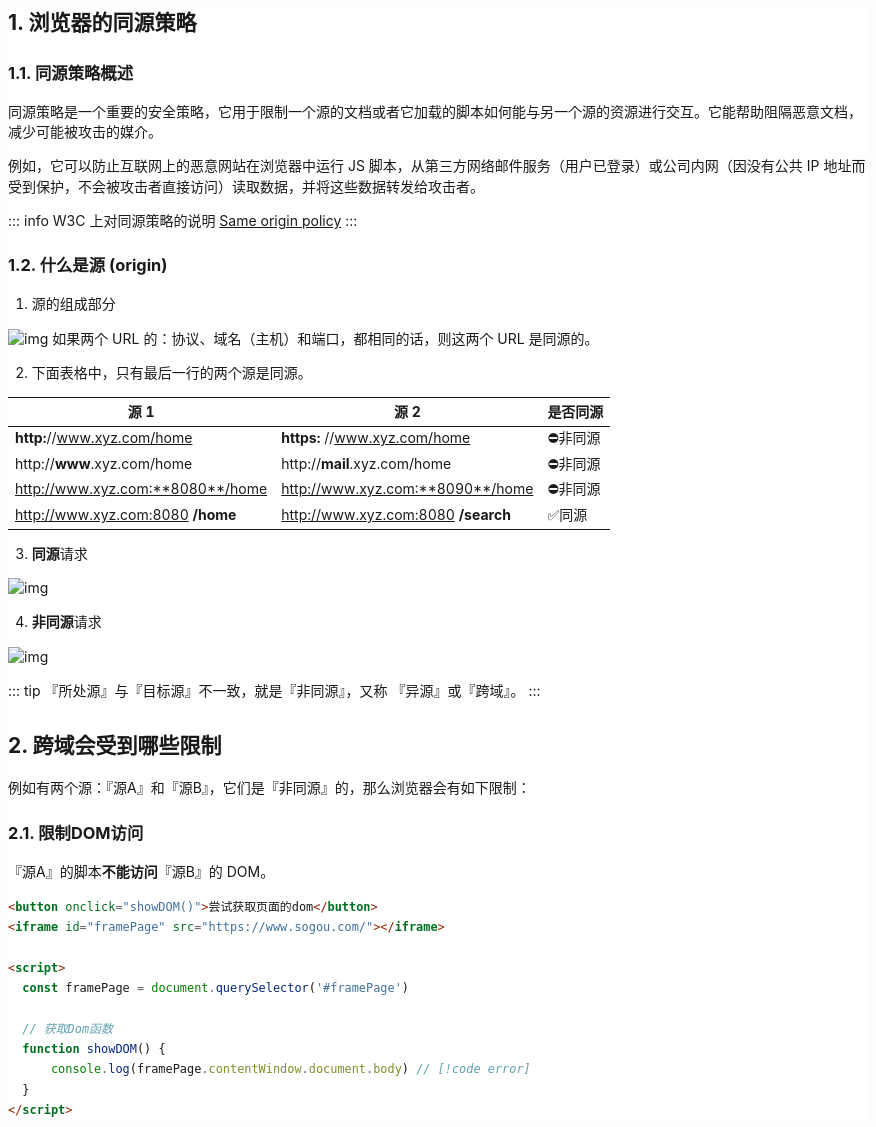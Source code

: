 ## 1. 浏览器的同源策略

### 1.1. 同源策略概述

同源策略是一个重要的安全策略，它用于限制一个源的文档或者它加载的脚本如何能与另一个源的资源进行交互。它能帮助阻隔恶意文档，减少可能被攻击的媒介。

例如，它可以防止互联网上的恶意网站在浏览器中运行 JS 脚本，从第三方网络邮件服务（用户已登录）或公司内网（因没有公共 IP 地址而受到保护，不会被攻击者直接访问）读取数据，并将这些数据转发给攻击者。

::: info
W3C 上对同源策略的说明 [Same origin policy](https://www.w3.org/Security/wiki/Same_Origin_Policy)
:::

### 1.2. 什么是源 (origin)

1. 源的组成部分

![img](https://cdn.jsdelivr.net/gh/EvanCookie/pictureBed@master/other/cross_domain/1719992251274-9c3c42b6-4964-4011-b2e8-653ae5da02df.png)
如果两个 URL 的：协议、域名（主机）和端口，都相同的话，则这两个 URL 是同源的。


2. 下面表格中，只有最后一行的两个源是同源。

| 源 1                             | 源 2                               | 是否同源   |
| -------------------------------- | ---------------------------------- | --------- |
| **http:**//www.xyz.com/home      | **https:** //www.xyz.com/home      | ⛔非同源️  |
| http://**www**.xyz.com/home      | http://**mail**.xyz.com/home       | ⛔非同源  |
| http://www.xyz.com:**8080**/home | http://www.xyz.com:**8090**/home   | ⛔非同源  |
| http://www.xyz.com:8080 **/home** | http://www.xyz.com:8080 **/search** | ✅同源︎ |

3. **同源**请求

![img](https://cdn.jsdelivr.net/gh/EvanCookie/pictureBed@master/other/cross_domain/1720140467554-b5c959c6-b12e-461a-bf45-3b2898aa9221.png)

4. **非同源**请求

![img](https://cdn.jsdelivr.net/gh/EvanCookie/pictureBed@master/other/cross_domain/1720140482719-1b91392b-92ab-4173-86ad-748ee648349a.png)

::: tip
『所处源』与『目标源』不一致，就是『非同源』，又称 『异源』或『跨域』。
:::


## 2. 跨域会受到哪些限制

例如有两个源：『源A』和『源B』，它们是『非同源』的，那么浏览器会有如下限制：

### 2.1. 限制DOM访问

『源A』的脚本**不能访问**『源B』的 DOM。

```html
<button onclick="showDOM()">尝试获取页面的dom</button>
<iframe id="framePage" src="https://www.sogou.com/"></iframe>

<script>
  const framePage = document.querySelector('#framePage')
  
  // 获取Dom函数
  function showDOM() {
      console.log(framePage.contentWindow.document.body) // [!code error]
  }
</script>
```
